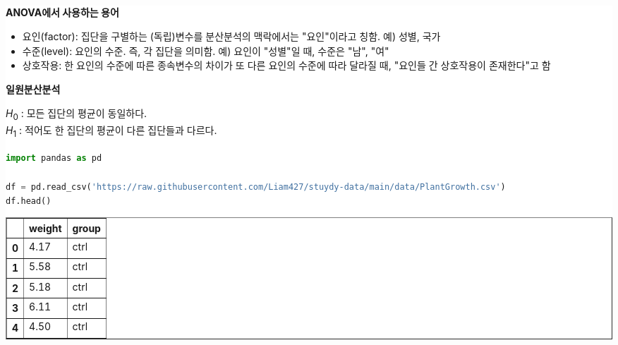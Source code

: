 **ANOVA에서 사용하는 용어**  
* 요인(factor): 집단을 구별하는 (독립)변수를 분산분석의 맥락에서는 "요인"이라고 칭함. 예) 성별, 국가
* 수준(level): 요인의 수준. 즉, 각 집단을 의미함. 예) 요인이 "성별"일 때, 수준은 "남", "여"
* 상호작용: 한 요인의 수준에 따른 종속변수의 차이가 또 다른 요인의 수준에 따라 달라질 때, "요인들 간 상호작용이 존재한다"고 함

**일원분산분석**  

$H_0$ : 모든 집단의 평균이 동일하다.  
$H_1$ : 적어도 한 집단의 평균이 다른 집단들과 다르다.  


```python
import pandas as pd

df = pd.read_csv('https://raw.githubusercontent.com/Liam427/stuydy-data/main/data/PlantGrowth.csv')
df.head()
```




<div>
<style scoped>
    .dataframe tbody tr th:only-of-type {
        vertical-align: middle;
    }

    .dataframe tbody tr th {
        vertical-align: top;
    }

    .dataframe thead th {
        text-align: right;
    }
</style>
<table border="1" class="dataframe">
  <thead>
    <tr style="text-align: right;">
      <th></th>
      <th>weight</th>
      <th>group</th>
    </tr>
  </thead>
  <tbody>
    <tr>
      <th>0</th>
      <td>4.17</td>
      <td>ctrl</td>
    </tr>
    <tr>
      <th>1</th>
      <td>5.58</td>
      <td>ctrl</td>
    </tr>
    <tr>
      <th>2</th>
      <td>5.18</td>
      <td>ctrl</td>
    </tr>
    <tr>
      <th>3</th>
      <td>6.11</td>
      <td>ctrl</td>
    </tr>
    <tr>
      <th>4</th>
      <td>4.50</td>
      <td>ctrl</td>